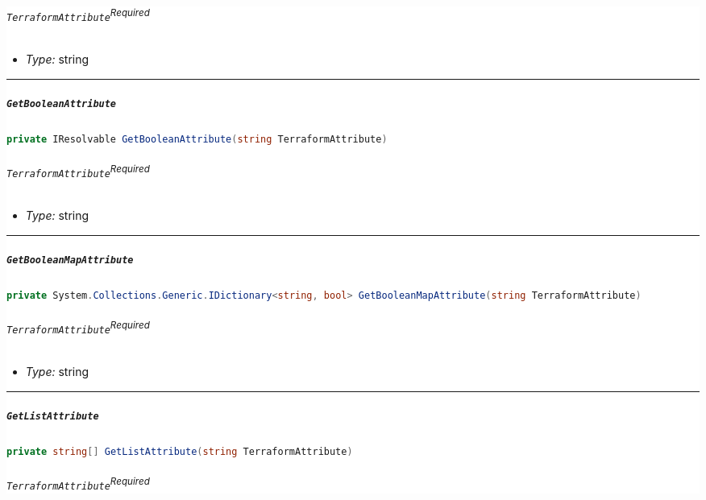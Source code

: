 ###### `TerraformAttribute`<sup>Required</sup> <a name="TerraformAttribute" id="rhizo-co-terraform-provider-oci.opsiAwrHubSource.OpsiAwrHubSourceTimeoutsOutputReference.getAnyMapAttribute.parameter.terraformAttribute"></a>

- *Type:* string

---

##### `GetBooleanAttribute` <a name="GetBooleanAttribute" id="rhizo-co-terraform-provider-oci.opsiAwrHubSource.OpsiAwrHubSourceTimeoutsOutputReference.getBooleanAttribute"></a>

```csharp
private IResolvable GetBooleanAttribute(string TerraformAttribute)
```

###### `TerraformAttribute`<sup>Required</sup> <a name="TerraformAttribute" id="rhizo-co-terraform-provider-oci.opsiAwrHubSource.OpsiAwrHubSourceTimeoutsOutputReference.getBooleanAttribute.parameter.terraformAttribute"></a>

- *Type:* string

---

##### `GetBooleanMapAttribute` <a name="GetBooleanMapAttribute" id="rhizo-co-terraform-provider-oci.opsiAwrHubSource.OpsiAwrHubSourceTimeoutsOutputReference.getBooleanMapAttribute"></a>

```csharp
private System.Collections.Generic.IDictionary<string, bool> GetBooleanMapAttribute(string TerraformAttribute)
```

###### `TerraformAttribute`<sup>Required</sup> <a name="TerraformAttribute" id="rhizo-co-terraform-provider-oci.opsiAwrHubSource.OpsiAwrHubSourceTimeoutsOutputReference.getBooleanMapAttribute.parameter.terraformAttribute"></a>

- *Type:* string

---

##### `GetListAttribute` <a name="GetListAttribute" id="rhizo-co-terraform-provider-oci.opsiAwrHubSource.OpsiAwrHubSourceTimeoutsOutputReference.getListAttribute"></a>

```csharp
private string[] GetListAttribute(string TerraformAttribute)
```

###### `TerraformAttribute`<sup>Required</sup> <a name="TerraformAttribute" id="rhizo-co-terraform-provider-oci.opsiAwrHubSource.OpsiAwrHubSourceTimeoutsOutputReference.getListAttribute.parameter.terraformAttribute"></a>
